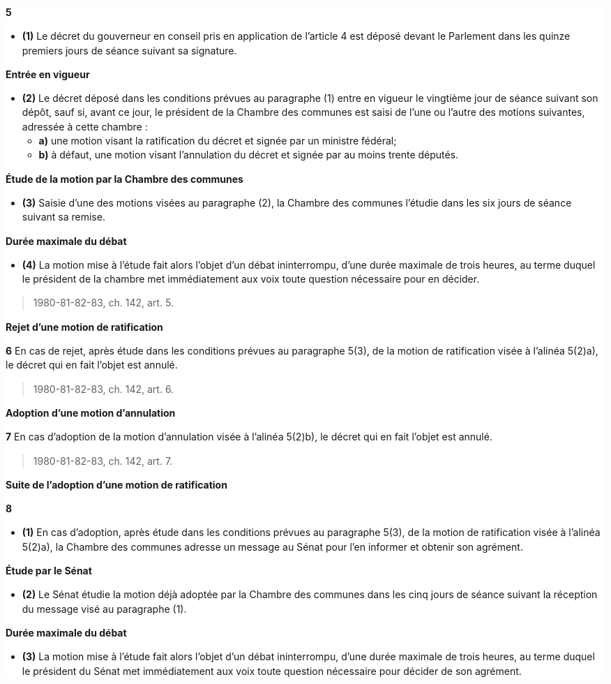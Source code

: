 **5** 

- **(1)** Le décret du gouverneur en conseil pris en application de l’article 4 est déposé devant le Parlement dans les quinze premiers jours de séance suivant sa signature.

**Entrée en vigueur**

- **(2)** Le décret déposé dans les conditions prévues au paragraphe (1) entre en vigueur le vingtième jour de séance suivant son dépôt, sauf si, avant ce jour, le président de la Chambre des communes est saisi de l’une ou l’autre des motions suivantes, adressée à cette chambre :
	- **a)** une motion visant la ratification du décret et signée par un ministre fédéral;
	- **b)** à défaut, une motion visant l’annulation du décret et signée par au moins trente députés.

**Étude de la motion par la Chambre des communes**

- **(3)** Saisie d’une des motions visées au paragraphe (2), la Chambre des communes l’étudie dans les six jours de séance suivant sa remise.

**Durée maximale du débat**

- **(4)** La motion mise à l’étude fait alors l’objet d’un débat ininterrompu, d’une durée maximale de trois heures, au terme duquel le président de la chambre met immédiatement aux voix toute question nécessaire pour en décider.
> 1980-81-82-83, ch. 142, art. 5.





**Rejet d’une motion de ratification**

**6** En cas de rejet, après étude dans les conditions prévues au paragraphe 5(3), de la motion de ratification visée à l’alinéa 5(2)a), le décret qui en fait l’objet est annulé.
> 1980-81-82-83, ch. 142, art. 6.





**Adoption d’une motion d’annulation**

**7** En cas d’adoption de la motion d’annulation visée à l’alinéa 5(2)b), le décret qui en fait l’objet est annulé.
> 1980-81-82-83, ch. 142, art. 7.





**Suite de l’adoption d’une motion de ratification**

**8** 

- **(1)** En cas d’adoption, après étude dans les conditions prévues au paragraphe 5(3), de la motion de ratification visée à l’alinéa 5(2)a), la Chambre des communes adresse un message au Sénat pour l’en informer et obtenir son agrément.

**Étude par le Sénat**

- **(2)** Le Sénat étudie la motion déjà adoptée par la Chambre des communes dans les cinq jours de séance suivant la réception du message visé au paragraphe (1).

**Durée maximale du débat**

- **(3)** La motion mise à l’étude fait alors l’objet d’un débat ininterrompu, d’une durée maximale de trois heures, au terme duquel le président du Sénat met immédiatement aux voix toute question nécessaire pour décider de son agrément.
